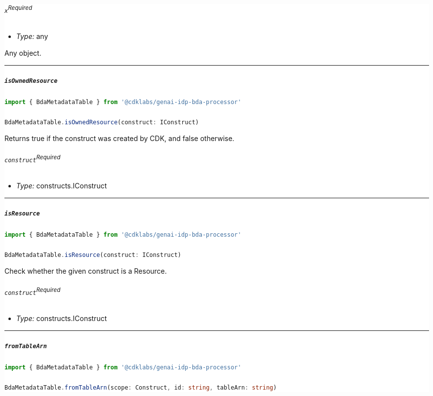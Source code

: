 ###### `x`<sup>Required</sup> <a name="x" id="@cdklabs/genai-idp-bda-processor.BdaMetadataTable.isConstruct.parameter.x"></a>

- *Type:* any

Any object.

---

##### `isOwnedResource` <a name="isOwnedResource" id="@cdklabs/genai-idp-bda-processor.BdaMetadataTable.isOwnedResource"></a>

```typescript
import { BdaMetadataTable } from '@cdklabs/genai-idp-bda-processor'

BdaMetadataTable.isOwnedResource(construct: IConstruct)
```

Returns true if the construct was created by CDK, and false otherwise.

###### `construct`<sup>Required</sup> <a name="construct" id="@cdklabs/genai-idp-bda-processor.BdaMetadataTable.isOwnedResource.parameter.construct"></a>

- *Type:* constructs.IConstruct

---

##### `isResource` <a name="isResource" id="@cdklabs/genai-idp-bda-processor.BdaMetadataTable.isResource"></a>

```typescript
import { BdaMetadataTable } from '@cdklabs/genai-idp-bda-processor'

BdaMetadataTable.isResource(construct: IConstruct)
```

Check whether the given construct is a Resource.

###### `construct`<sup>Required</sup> <a name="construct" id="@cdklabs/genai-idp-bda-processor.BdaMetadataTable.isResource.parameter.construct"></a>

- *Type:* constructs.IConstruct

---

##### `fromTableArn` <a name="fromTableArn" id="@cdklabs/genai-idp-bda-processor.BdaMetadataTable.fromTableArn"></a>

```typescript
import { BdaMetadataTable } from '@cdklabs/genai-idp-bda-processor'

BdaMetadataTable.fromTableArn(scope: Construct, id: string, tableArn: string)
```
